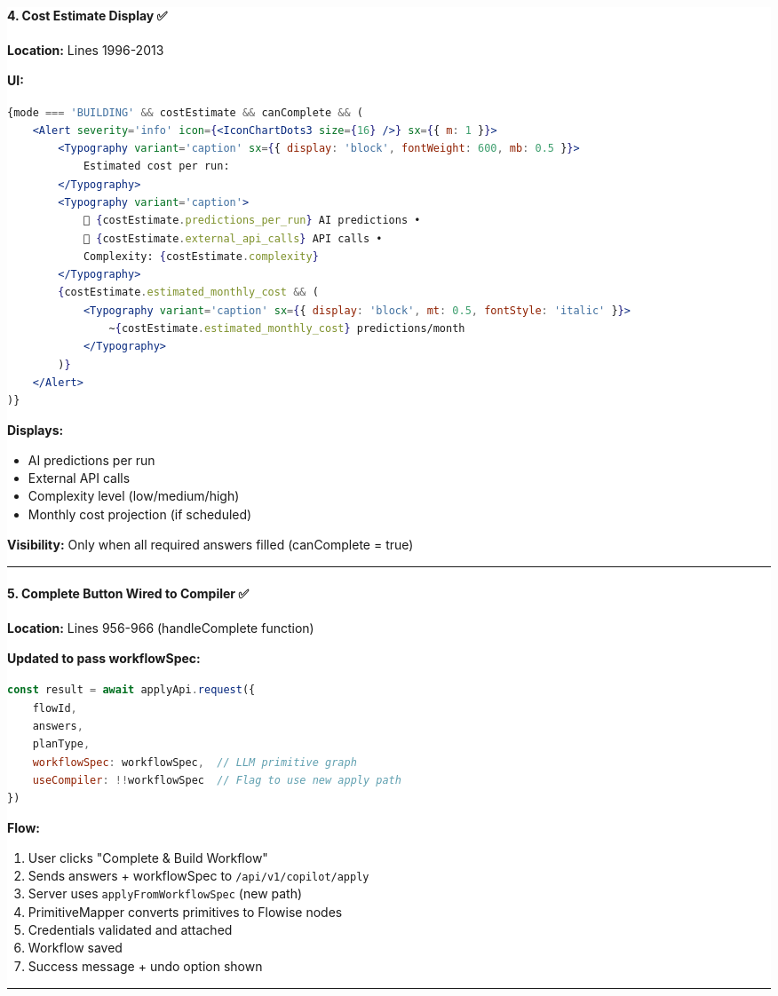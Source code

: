 #### 4. Cost Estimate Display ✅
**Location:** Lines 1996-2013

**UI:**
```jsx
{mode === 'BUILDING' && costEstimate && canComplete && (
    <Alert severity='info' icon={<IconChartDots3 size={16} />} sx={{ m: 1 }}>
        <Typography variant='caption' sx={{ display: 'block', fontWeight: 600, mb: 0.5 }}>
            Estimated cost per run:
        </Typography>
        <Typography variant='caption'>
            🤖 {costEstimate.predictions_per_run} AI predictions • 
            📡 {costEstimate.external_api_calls} API calls • 
            Complexity: {costEstimate.complexity}
        </Typography>
        {costEstimate.estimated_monthly_cost && (
            <Typography variant='caption' sx={{ display: 'block', mt: 0.5, fontStyle: 'italic' }}>
                ~{costEstimate.estimated_monthly_cost} predictions/month
            </Typography>
        )}
    </Alert>
)}
```

**Displays:**
- AI predictions per run
- External API calls
- Complexity level (low/medium/high)
- Monthly cost projection (if scheduled)

**Visibility:** Only when all required answers filled (canComplete = true)

---

#### 5. Complete Button Wired to Compiler ✅
**Location:** Lines 956-966 (handleComplete function)

**Updated to pass workflowSpec:**
```javascript
const result = await applyApi.request({ 
    flowId, 
    answers, 
    planType,
    workflowSpec: workflowSpec,  // LLM primitive graph
    useCompiler: !!workflowSpec  // Flag to use new apply path
})
```

**Flow:**
1. User clicks "Complete & Build Workflow"
2. Sends answers + workflowSpec to `/api/v1/copilot/apply`
3. Server uses `applyFromWorkflowSpec` (new path)
4. PrimitiveMapper converts primitives to Flowise nodes
5. Credentials validated and attached
6. Workflow saved
7. Success message + undo option shown

---